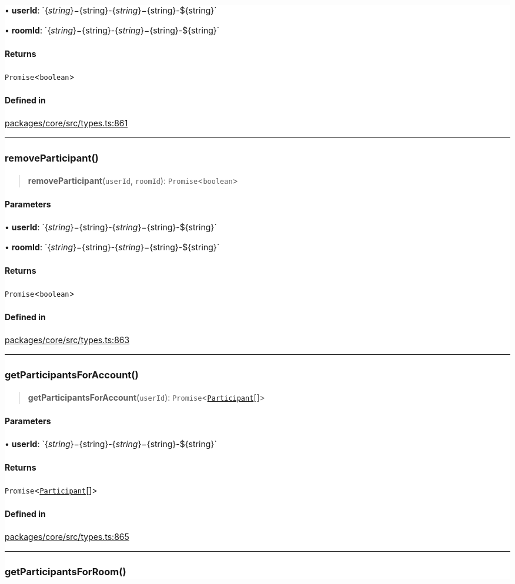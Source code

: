 • **userId**: \`$\{string\}-$\{string\}-$\{string\}-$\{string\}-$\{string\}\`

• **roomId**: \`$\{string\}-$\{string\}-$\{string\}-$\{string\}-$\{string\}\`

#### Returns

`Promise`\<`boolean`\>

#### Defined in

[packages/core/src/types.ts:861](https://github.com/LibriX-Nation/LibriX-AI-Agent/blob/main/packages/core/src/types.ts#L861)

***

### removeParticipant()

> **removeParticipant**(`userId`, `roomId`): `Promise`\<`boolean`\>

#### Parameters

• **userId**: \`$\{string\}-$\{string\}-$\{string\}-$\{string\}-$\{string\}\`

• **roomId**: \`$\{string\}-$\{string\}-$\{string\}-$\{string\}-$\{string\}\`

#### Returns

`Promise`\<`boolean`\>

#### Defined in

[packages/core/src/types.ts:863](https://github.com/LibriX-Nation/LibriX-AI-Agent/blob/main/packages/core/src/types.ts#L863)

***

### getParticipantsForAccount()

> **getParticipantsForAccount**(`userId`): `Promise`\<[`Participant`](Participant.md)[]\>

#### Parameters

• **userId**: \`$\{string\}-$\{string\}-$\{string\}-$\{string\}-$\{string\}\`

#### Returns

`Promise`\<[`Participant`](Participant.md)[]\>

#### Defined in

[packages/core/src/types.ts:865](https://github.com/LibriX-Nation/LibriX-AI-Agent/blob/main/packages/core/src/types.ts#L865)

***

### getParticipantsForRoom()
